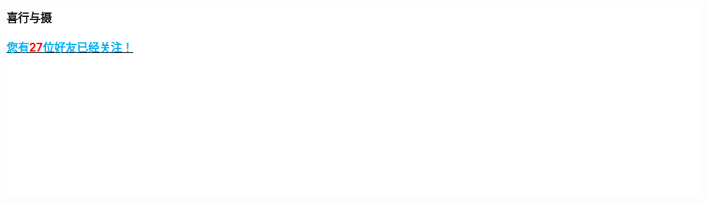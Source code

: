 <strong style="max-width: 100%;box-sizing: border-box !important;word-wrap: break-word !important;">喜行与摄<span style="max-width: 100%;color: rgb(255, 255, 255);letter-spacing: 0.544px;line-height: 27.2px;text-align: right;box-sizing: border-box !important;word-wrap: break-word !important;">..</span></strong></span></a></section><section style="max-width: 100%;font-size: 13px;line-height: 20px;box-sizing: border-box !important;word-wrap: break-word !important;"><a href="http://mp.weixin.qq.com/s?__biz=MzU0MjAyNDg3OQ==&amp;mid=2247484916&amp;idx=5&amp;sn=46aecba4a488744611b7740ce8de9bb7&amp;chksm=fb21b034cc563922ac56bf4f4af1a6389bf14a9a25cd42f70d16ab27e4243d638d50ca0adb87&amp;scene=21#wechat_redirect" target="_blank" data-linktype="2" style="-webkit-tap-highlight-color: rgba(0, 0, 0, 0);max-width: 100%;box-sizing: border-box !important;word-wrap: break-word !important;"><span style="max-width: 100%;font-size: 14px;box-sizing: border-box !important;word-wrap: break-word !important;"><strong style="max-width: 100%;box-sizing: border-box !important;word-wrap: break-word !important;"><span style="max-width: 100%;color: rgb(0, 176, 240);box-sizing: border-box !important;word-wrap: break-word !important;">您有</span><span style="max-width: 100%;color: rgb(255, 0, 0);box-sizing: border-box !important;word-wrap: break-word !important;">27</span></strong><strong style="max-width: 100%;color: rgb(0, 176, 240);box-sizing: border-box !important;word-wrap: break-word !important;">位好友已经关注！</strong></span></a></section></section><section style="max-width: 100%;color: rgb(86, 187, 55);flex: 0 0 1.5cm;font-size: 15px;letter-spacing: 0px;text-align: center;line-height: 6;box-sizing: border-box !important;word-wrap: break-word !important;"><section style="margin-top: 25px;max-width: 100px;vertical-align: middle;overflow: hidden;box-sizing: border-box !important;word-wrap: break-word !important;"><section style="max-width: 100%;line-height: 2;letter-spacing: 0px;width: 55px;height: 30px;background-image: url(&quot;https://mmbiz.qpic.cn/mmbiz_gif/rldfOtOMhrXC8AT4Y7S5lL4cP2oDFt1h4WegZu9YILHaq62h0yX1A6dTiay9TNcznIqjXIBAfnoiax3fiabl7QmIg/640?wx_fmt=gif&quot;);background-size: 100% 100%;background-repeat: no-repeat;box-sizing: border-box !important;word-wrap: break-word !important;"><a href="http://mp.weixin.qq.com/s?__biz=MzU0MjAyNDg3OQ==&amp;mid=2247484916&amp;idx=5&amp;sn=46aecba4a488744611b7740ce8de9bb7&amp;chksm=fb21b034cc563922ac56bf4f4af1a6389bf14a9a25cd42f70d16ab27e4243d638d50ca0adb87&amp;scene=21#wechat_redirect" target="_blank" data-linktype="1" style="-webkit-tap-highlight-color: rgba(0, 0, 0, 0);max-width: 100%;box-sizing: border-box !important;word-wrap: break-word !important;"><span class="js_jump_icon h5_image_link" data-positionback="static" style="max-width: 100%;line-height: 0;top: auto;left: auto;right: auto;bottom: auto;box-sizing: border-box !important;word-wrap: break-word !important;"><img class="" data-ratio="1.7142857142857142" data-type="jpeg" data-w="700" title="美人美景关注图.jpg" data-src="https://mmbiz.qpic.cn/mmbiz_jpg/rldfOtOMhrXC8AT4Y7S5lL4cP2oDFt1hFXJwOWYC5w5WmbtW0PK07Ribuln3r7sSMXHG8HfnciaILg2icX26GGHWQ/640?wx_fmt=jpeg" style="opacity: 0;box-sizing: border-box !important;word-wrap: break-word !important;visibility: visible !important;width: auto !important;" src="./images/image_18.jpg"></span></a></section></section></section></section></section></section><p style="text-align: center;color: rgb(62, 62, 62);line-height: 1.75em;letter-spacing: 0.54px;font-family: &quot;Hiragino Sans GB&quot;, &quot;Microsoft YaHei&quot;, Arial, sans-serif;font-size: 16px;margin-right: 8px;margin-left: 8px;white-space: normal;-ms-word-wrap: break-word !important;min-height: 1em;max-width: 100%;box-sizing: border-box !important;widows: 1;background-color: rgb(255, 255, 255);overflow-wrap: break-word;"><span style="color: rgb(79, 79, 79);font-size: 15px;-ms-word-wrap: break-word !important;max-width: 100%;box-sizing: border-box !important;"><br></span></p><p style="text-align: center;color: rgb(62, 62, 62);line-height: 1.75em;letter-spacing: 0.54px;font-family: &quot;Hiragino Sans GB&quot;, &quot;Microsoft YaHei&quot;, Arial, sans-serif;font-size: 16px;margin-right: 8px;margin-left: 8px;white-space: normal;-ms-word-wrap: break-word !important;min-height: 1em;max-width: 100%;box-sizing: border-box !important;widows: 1;background-color: rgb(255, 255, 255);overflow-wrap: break-word;"><span style="color: rgb(79, 79, 79);font-size: 15px;-ms-word-wrap: break-word !important;max-width: 100%;box-sizing: border-box !important;"><mpcpc js_editor_cpcad="" class="js_cpc_area res_iframe cpc_iframe" src="/cgi-bin/readtemplate?t=tmpl/cpc_tmpl#1558939034575" data-category_id_list="1|11|15|16|17|22|24|26|27|28|3|31|32|35|36|37|39|40|41|42|43|44|45|46|47|48|5|6|7|8" data-id="1558939034575"></mpcpc></span></p><p style="text-align: center;color: rgb(62, 62, 62);line-height: 1.75em;letter-spacing: 0.54px;font-family: &quot;Hiragino Sans GB&quot;, &quot;Microsoft YaHei&quot;, Arial, sans-serif;font-size: 16px;margin-right: 8px;margin-left: 8px;white-space: normal;-ms-word-wrap: break-word !important;min-height: 1em;max-width: 100%;box-sizing: border-box !important;widows: 1;background-color: rgb(255, 255, 255);overflow-wrap: break-word;"><span style="color: rgb(79, 79, 79);font-size: 15px;-ms-word-wrap: break-word !important;max-width: 100%;box-sizing: border-box !important;"><span style="color: rgb(255, 255, 255);letter-spacing: 0.544px;text-align: right;background-color: rgb(255, 255, 255);">....................................................</span></span></p>